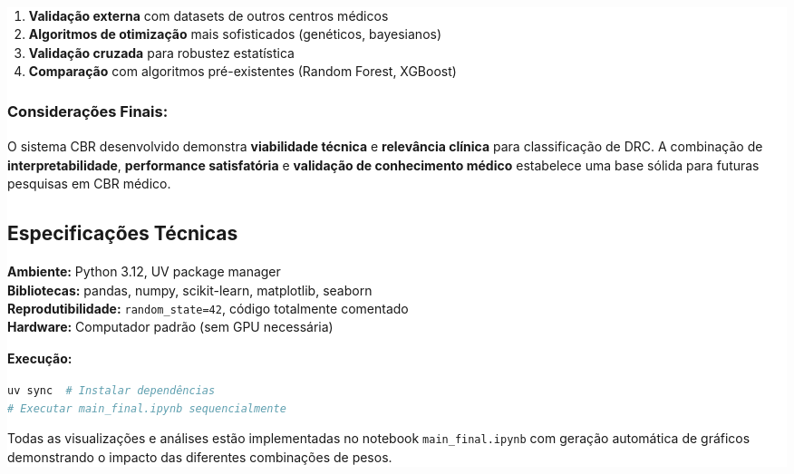 1. **Validação externa** com datasets de outros centros médicos
2. **Algoritmos de otimização** mais sofisticados (genéticos, bayesianos)
3. **Validação cruzada** para robustez estatística
4. **Comparação** com algoritmos pré-existentes (Random Forest, XGBoost)

### Considerações Finais:

O sistema CBR desenvolvido demonstra **viabilidade técnica** e **relevância clínica** para classificação de DRC. A combinação de **interpretabilidade**, **performance satisfatória** e **validação de conhecimento médico** estabelece uma base sólida para futuras pesquisas em CBR médico.

## Especificações Técnicas

**Ambiente:** Python 3.12, UV package manager  
**Bibliotecas:** pandas, numpy, scikit-learn, matplotlib, seaborn  
**Reprodutibilidade:** `random_state=42`, código totalmente comentado  
**Hardware:** Computador padrão (sem GPU necessária)

**Execução:**

```bash
uv sync  # Instalar dependências
# Executar main_final.ipynb sequencialmente
```

Todas as visualizações e análises estão implementadas no notebook `main_final.ipynb` com geração automática de gráficos demonstrando o impacto das diferentes combinações de pesos.
